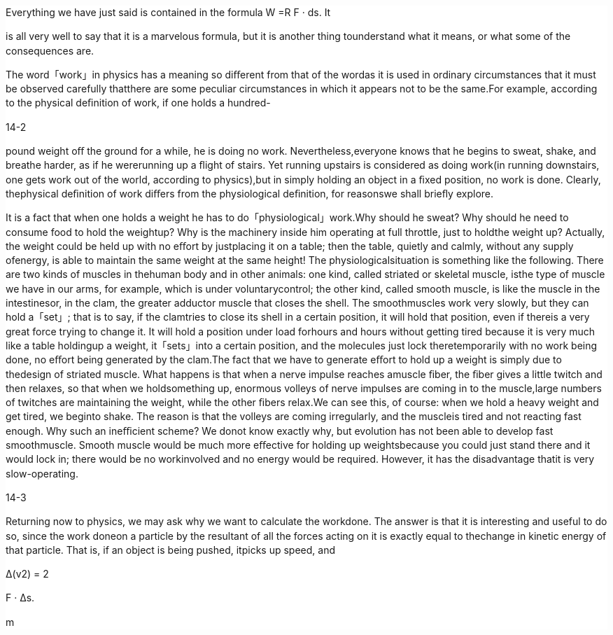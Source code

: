 Everything we have just said is contained in the formula W =R F · ds. It

is all very well to say that it is a marvelous formula, but it is another thing tounderstand what it means, or what some of the consequences are.

The word「work」in physics has a meaning so diﬀerent from that of the wordas it is used in ordinary circumstances that it must be observed carefully thatthere are some peculiar circumstances in which it appears not to be the same.For example, according to the physical deﬁnition of work, if one holds a hundred-

14-2

pound weight oﬀ the ground for a while, he is doing no work. Nevertheless,everyone knows that he begins to sweat, shake, and breathe harder, as if he wererunning up a ﬂight of stairs. Yet running upstairs is considered as doing work(in running downstairs, one gets work out of the world, according to physics),but in simply holding an object in a ﬁxed position, no work is done. Clearly, thephysical deﬁnition of work diﬀers from the physiological deﬁnition, for reasonswe shall brieﬂy explore.

It is a fact that when one holds a weight he has to do「physiological」work.Why should he sweat? Why should he need to consume food to hold the weightup? Why is the machinery inside him operating at full throttle, just to holdthe weight up? Actually, the weight could be held up with no eﬀort by justplacing it on a table; then the table, quietly and calmly, without any supply ofenergy, is able to maintain the same weight at the same height! The physiologicalsituation is something like the following. There are two kinds of muscles in thehuman body and in other animals: one kind, called striated or skeletal muscle, isthe type of muscle we have in our arms, for example, which is under voluntarycontrol; the other kind, called smooth muscle, is like the muscle in the intestinesor, in the clam, the greater adductor muscle that closes the shell. The smoothmuscles work very slowly, but they can hold a「set」; that is to say, if the clamtries to close its shell in a certain position, it will hold that position, even if thereis a very great force trying to change it. It will hold a position under load forhours and hours without getting tired because it is very much like a table holdingup a weight, it「sets」into a certain position, and the molecules just lock theretemporarily with no work being done, no eﬀort being generated by the clam.The fact that we have to generate eﬀort to hold up a weight is simply due to thedesign of striated muscle. What happens is that when a nerve impulse reaches amuscle ﬁber, the ﬁber gives a little twitch and then relaxes, so that when we holdsomething up, enormous volleys of nerve impulses are coming in to the muscle,large numbers of twitches are maintaining the weight, while the other ﬁbers relax.We can see this, of course: when we hold a heavy weight and get tired, we beginto shake. The reason is that the volleys are coming irregularly, and the muscleis tired and not reacting fast enough. Why such an ineﬃcient scheme? We donot know exactly why, but evolution has not been able to develop fast smoothmuscle. Smooth muscle would be much more eﬀective for holding up weightsbecause you could just stand there and it would lock in; there would be no workinvolved and no energy would be required. However, it has the disadvantage thatit is very slow-operating.

14-3

Returning now to physics, we may ask why we want to calculate the workdone. The answer is that it is interesting and useful to do so, since the work doneon a particle by the resultant of all the forces acting on it is exactly equal to thechange in kinetic energy of that particle. That is, if an object is being pushed, itpicks up speed, and

∆(v2) = 2

F · ∆s.

m
